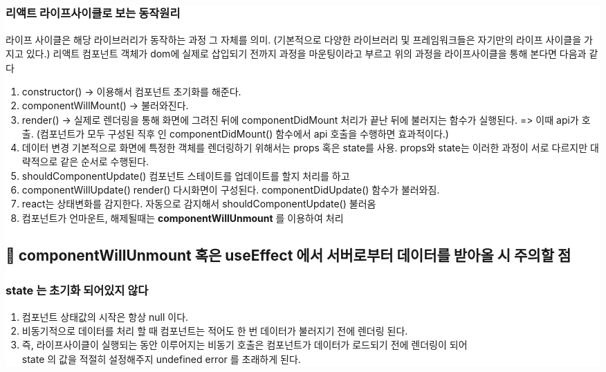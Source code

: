 ### 리액트 라이프사이클로 보는 동작원리
라이프 사이클은 해당 라이브러리가 동작하는 과정 그 자체를 의미.
(기본적으로 다양한 라이브러리 및 프레임워크들은 자기만의 라이프 사이클을 가지고 있다.)
리액트 컴포넌트 객체가 dom에 실제로 삽입되기 전까지 과정을 마운팅이라고 부르고 위의 과정을 라이프사이클을 통해 본다면 다음과 같다

1. constructor() -> 이용해서 컴포넌트 초기화를 해준다. 
2. componentWillMount() -> 불러와진다.
3. render() -> 실제로 렌더링을 통해 화면에 그려진 뒤에 componentDidMount 처리가 끝난 뒤에 불러지는 함수가 실행된다. => 이때 api가 호출. 
(컴포넌트가 모두 구성된 직후 인 componentDidMount() 함수에서 api 호출을 수행하면 효과적이다.)
4. 데이터 변경 기본적으로 화면에 특정한 객체를 렌더링하기 위해서는 props 혹은 state를 사용. 
props와 state는 이러한 과정이 서로 다르지만 대략적으로 같은 순서로 수행된다. 
5. shouldComponentUpdate() 컴포넌트 스테이트를 업데이트를 할지 처리를 하고 
6. componentWillUpdate() render() 다시화면이 구성된다. componentDidUpdate() 함수가 불러와짐.
7. react는 상태변화를 감지한다. 자동으로 감지해서 shouldComponentUpdate() 불러옴
8. 컴포넌트가 언마운트, 해제될때는 **componentWillUnmount** 를 이용하여 처리

## 🚨 componentWillUnmount 혹은 useEffect 에서 서버로부터 데이터를 받아올 시 주의할 점
### state 는 초기화 되어있지 않다
1. 컴포넌트 상태값의 시작은 항상 null 이다.
2. 비동기적으로 데이터를 처리 할 때 컴포넌트는 적어도 한 번 데이터가 불러지기 전에 렌더링 된다.
3. 즉, 라이프사이클이 실행되는 동안 이루어지는 비동기 호출은 컴포넌트가 데이터가 로드되기 전에 렌더링이 되어 <br/>
state 의 값을 적절히 설정해주지 undefined error 를 초래하게 된다.


